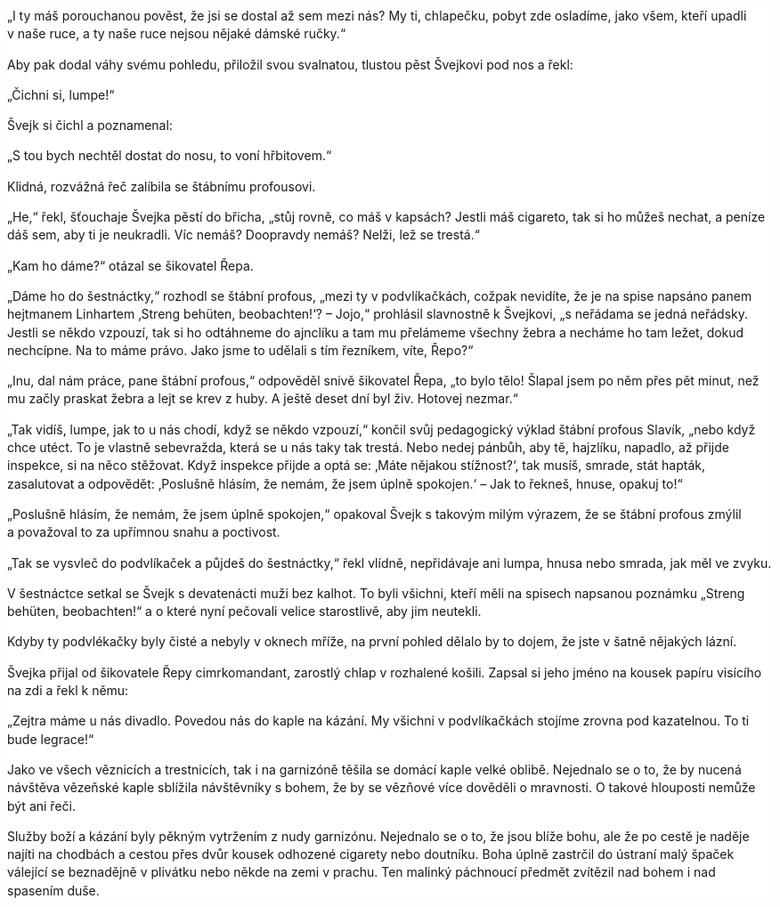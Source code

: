 „I ty máš porouchanou pověst, že jsi se dostal až sem mezi nás? My ti, chlapečku, pobyt zde osladíme, jako všem, kteří upadli v naše ruce, a ty naše ruce nejsou nějaké dámské ručky.“

Aby pak dodal váhy svému pohledu, přiložil svou svalnatou, tlustou pěst Švejkovi pod nos a řekl:

„Čichni si, lumpe!“

Švejk si čichl a poznamenal:

„S tou bych nechtěl dostat do nosu, to voní hřbitovem.“

Klidná, rozvážná řeč zalíbila se štábnímu profousovi.

„He,“ řekl, šťouchaje Švejka pěstí do břicha, „stůj rovně, co máš v kapsách? Jestli máš cigareto, tak si ho můžeš nechat, a peníze dáš sem, aby ti je neukradli. Víc nemáš? Doopravdy nemáš? Nelži, lež se trestá.“

„Kam ho dáme?“ otázal se šikovatel Řepa.

„Dáme ho do šestnáctky,“ rozhodl se štábní profous, „mezi ty v podvlíkačkách, cožpak nevidíte, že je na spise napsáno panem hejtmanem Linhartem ‚Streng behüten, beobachten!‘? – Jojo,“ prohlásil slavnostně k Švejkovi, „s neřádama se jedná neřádsky. Jestli se někdo vzpouzí, tak si ho odtáhneme do ajnclíku a tam mu přelámeme všechny žebra a necháme ho tam ležet, dokud nechcípne. Na to máme právo. Jako jsme to udělali s tím řezníkem, víte, Řepo?“

„Inu, dal nám práce, pane štábní profous,“ odpověděl snivě šikovatel Řepa, „to bylo tělo! Šlapal jsem po něm přes pět minut, než mu začly praskat žebra a lejt se krev z huby. A ještě deset dní byl živ. Hotovej nezmar.“

„Tak vidíš, lumpe, jak to u nás chodí, když se někdo vzpouzí,“ končil svůj pedagogický výklad štábní profous Slavík, „nebo když chce utéct. To je vlastně sebevražda, která se u nás taky tak trestá. Nebo nedej pánbůh, aby tě, hajzlíku, napadlo, až přijde inspekce, si na něco stěžovat. Když inspekce přijde a optá se: ‚Máte nějakou stížnost?‘, tak musíš, smrade, stát hapták, zasalutovat a odpovědět: ‚Poslušně hlásím, že nemám, že jsem úplně spokojen.‘ – Jak to řekneš, hnuse, opakuj to!“

„Poslušně hlásím, že nemám, že jsem úplně spokojen,“ opakoval Švejk s takovým milým výrazem, že se štábní profous zmýlil a považoval to za upřímnou snahu a poctivost.

„Tak se vysvleč do podvlíkaček a půjdeš do šestnáctky,“ řekl vlídně, nepřidávaje ani lumpa, hnusa nebo smrada, jak měl ve zvyku.

V šestnáctce setkal se Švejk s devatenácti muži bez kalhot. To byli všichni, kteří měli na spisech napsanou poznámku „Streng behüten, beobachten!“ a o které nyní pečovali velice starostlivě, aby jim neutekli.

Kdyby ty podvlékačky byly čisté a nebyly v oknech mříže, na první pohled dělalo by to dojem, že jste v šatně nějakých lázní.

Švejka přijal od šikovatele Řepy cimrkomandant, zarostlý chlap v rozhalené košili. Zapsal si jeho jméno na kousek papíru visícího na zdi a řekl k němu:

„Zejtra máme u nás divadlo. Povedou nás do kaple na kázání. My všichni v podvlíkačkách stojíme zrovna pod kazatelnou. To ti bude legrace!“

Jako ve všech věznicích a trestnicích, tak i na garnizóně těšila se domácí kaple velké oblibě. Nejednalo se o to, že by nucená návštěva vězeňské kaple sblížila návštěvníky s bohem, že by se vězňové více dověděli o mravnosti. O takové hlouposti nemůže být ani řeči.

Služby boží a kázání byly pěkným vytržením z nudy garnizónu. Nejednalo se o to, že jsou blíže bohu, ale že po cestě je naděje najíti na chodbách a cestou přes dvůr kousek odhozené cigarety nebo doutníku. Boha úplně zastrčil do ústraní malý špaček válející se beznadějně v plivátku nebo někde na zemi v prachu. Ten malinký páchnoucí předmět zvítězil nad bohem i nad spasením duše.
